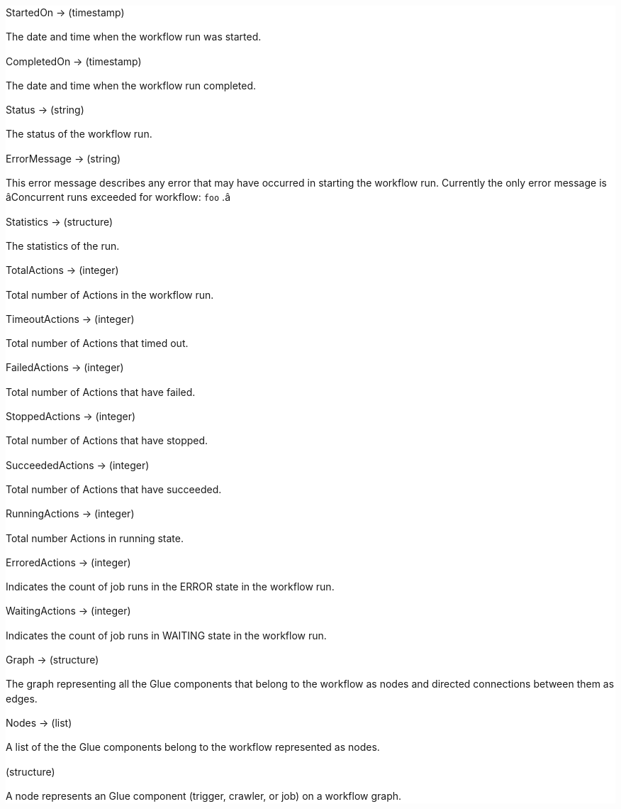 StartedOn -> (timestamp)

The date and time when the workflow run was started.

CompletedOn -> (timestamp)

The date and time when the workflow run completed.

Status -> (string)

The status of the workflow run.

ErrorMessage -> (string)

This error message describes any error that may have occurred in starting the workflow run. Currently the only error message is âConcurrent runs exceeded for workflow: `foo` .â

Statistics -> (structure)

The statistics of the run.

TotalActions -> (integer)

Total number of Actions in the workflow run.

TimeoutActions -> (integer)

Total number of Actions that timed out.

FailedActions -> (integer)

Total number of Actions that have failed.

StoppedActions -> (integer)

Total number of Actions that have stopped.

SucceededActions -> (integer)

Total number of Actions that have succeeded.

RunningActions -> (integer)

Total number Actions in running state.

ErroredActions -> (integer)

Indicates the count of job runs in the ERROR state in the workflow run.

WaitingActions -> (integer)

Indicates the count of job runs in WAITING state in the workflow run.

Graph -> (structure)

The graph representing all the Glue components that belong to the workflow as nodes and directed connections between them as edges.

Nodes -> (list)

A list of the the Glue components belong to the workflow represented as nodes.

(structure)

A node represents an Glue component (trigger, crawler, or job) on a workflow graph.
